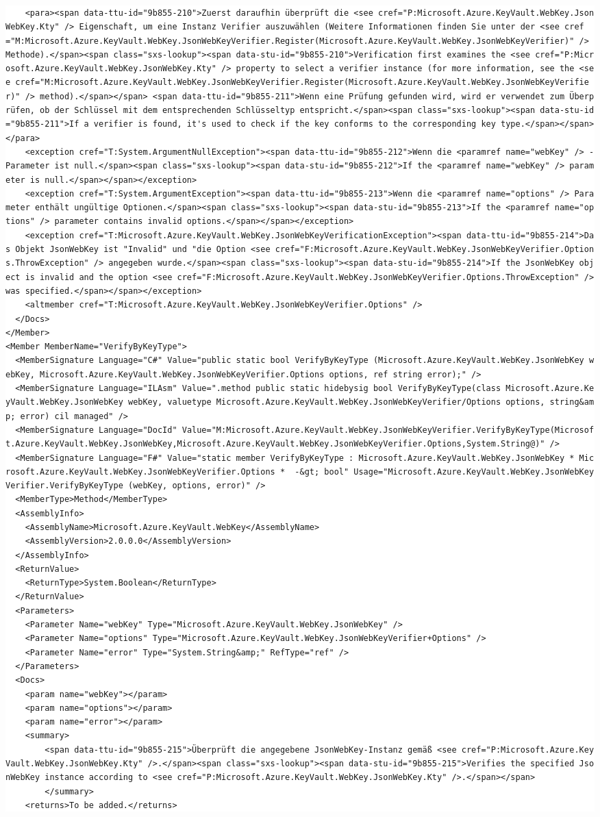        <para><span data-ttu-id="9b855-210">Zuerst daraufhin überprüft die <see cref="P:Microsoft.Azure.KeyVault.WebKey.JsonWebKey.Kty" /> Eigenschaft, um eine Instanz Verifier auszuwählen (Weitere Informationen finden Sie unter der <see cref="M:Microsoft.Azure.KeyVault.WebKey.JsonWebKeyVerifier.Register(Microsoft.Azure.KeyVault.WebKey.JsonWebKeyVerifier)" /> Methode).</span><span class="sxs-lookup"><span data-stu-id="9b855-210">Verification first examines the <see cref="P:Microsoft.Azure.KeyVault.WebKey.JsonWebKey.Kty" /> property to select a verifier instance (for more information, see the <see cref="M:Microsoft.Azure.KeyVault.WebKey.JsonWebKeyVerifier.Register(Microsoft.Azure.KeyVault.WebKey.JsonWebKeyVerifier)" /> method).</span></span> <span data-ttu-id="9b855-211">Wenn eine Prüfung gefunden wird, wird er verwendet zum Überprüfen, ob der Schlüssel mit dem entsprechenden Schlüsseltyp entspricht.</span><span class="sxs-lookup"><span data-stu-id="9b855-211">If a verifier is found, it's used to check if the key conforms to the corresponding key type.</span></span></para>
        <exception cref="T:System.ArgumentNullException"><span data-ttu-id="9b855-212">Wenn die <paramref name="webKey" /> -Parameter ist null.</span><span class="sxs-lookup"><span data-stu-id="9b855-212">If the <paramref name="webKey" /> parameter is null.</span></span></exception>
        <exception cref="T:System.ArgumentException"><span data-ttu-id="9b855-213">Wenn die <paramref name="options" /> Parameter enthält ungültige Optionen.</span><span class="sxs-lookup"><span data-stu-id="9b855-213">If the <paramref name="options" /> parameter contains invalid options.</span></span></exception>
        <exception cref="T:Microsoft.Azure.KeyVault.WebKey.JsonWebKeyVerificationException"><span data-ttu-id="9b855-214">Das Objekt JsonWebKey ist "Invalid" und "die Option <see cref="F:Microsoft.Azure.KeyVault.WebKey.JsonWebKeyVerifier.Options.ThrowException" /> angegeben wurde.</span><span class="sxs-lookup"><span data-stu-id="9b855-214">If the JsonWebKey object is invalid and the option <see cref="F:Microsoft.Azure.KeyVault.WebKey.JsonWebKeyVerifier.Options.ThrowException" /> was specified.</span></span></exception>
        <altmember cref="T:Microsoft.Azure.KeyVault.WebKey.JsonWebKeyVerifier.Options" />
      </Docs>
    </Member>
    <Member MemberName="VerifyByKeyType">
      <MemberSignature Language="C#" Value="public static bool VerifyByKeyType (Microsoft.Azure.KeyVault.WebKey.JsonWebKey webKey, Microsoft.Azure.KeyVault.WebKey.JsonWebKeyVerifier.Options options, ref string error);" />
      <MemberSignature Language="ILAsm" Value=".method public static hidebysig bool VerifyByKeyType(class Microsoft.Azure.KeyVault.WebKey.JsonWebKey webKey, valuetype Microsoft.Azure.KeyVault.WebKey.JsonWebKeyVerifier/Options options, string&amp; error) cil managed" />
      <MemberSignature Language="DocId" Value="M:Microsoft.Azure.KeyVault.WebKey.JsonWebKeyVerifier.VerifyByKeyType(Microsoft.Azure.KeyVault.WebKey.JsonWebKey,Microsoft.Azure.KeyVault.WebKey.JsonWebKeyVerifier.Options,System.String@)" />
      <MemberSignature Language="F#" Value="static member VerifyByKeyType : Microsoft.Azure.KeyVault.WebKey.JsonWebKey * Microsoft.Azure.KeyVault.WebKey.JsonWebKeyVerifier.Options *  -&gt; bool" Usage="Microsoft.Azure.KeyVault.WebKey.JsonWebKeyVerifier.VerifyByKeyType (webKey, options, error)" />
      <MemberType>Method</MemberType>
      <AssemblyInfo>
        <AssemblyName>Microsoft.Azure.KeyVault.WebKey</AssemblyName>
        <AssemblyVersion>2.0.0.0</AssemblyVersion>
      </AssemblyInfo>
      <ReturnValue>
        <ReturnType>System.Boolean</ReturnType>
      </ReturnValue>
      <Parameters>
        <Parameter Name="webKey" Type="Microsoft.Azure.KeyVault.WebKey.JsonWebKey" />
        <Parameter Name="options" Type="Microsoft.Azure.KeyVault.WebKey.JsonWebKeyVerifier+Options" />
        <Parameter Name="error" Type="System.String&amp;" RefType="ref" />
      </Parameters>
      <Docs>
        <param name="webKey"></param>
        <param name="options"></param>
        <param name="error"></param>
        <summary>
            <span data-ttu-id="9b855-215">Überprüft die angegebene JsonWebKey-Instanz gemäß <see cref="P:Microsoft.Azure.KeyVault.WebKey.JsonWebKey.Kty" />.</span><span class="sxs-lookup"><span data-stu-id="9b855-215">Verifies the specified JsonWebKey instance according to <see cref="P:Microsoft.Azure.KeyVault.WebKey.JsonWebKey.Kty" />.</span></span>
            </summary>
        <returns>To be added.</returns>